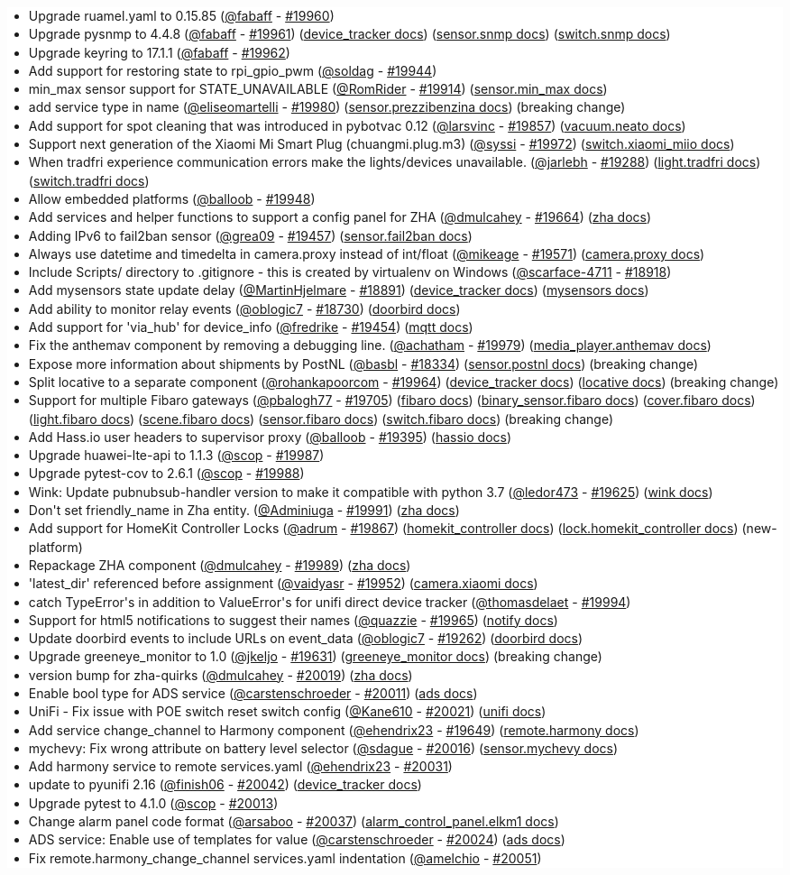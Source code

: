 - Upgrade ruamel.yaml to 0.15.85 ([@fabaff] - [#19960])
- Upgrade pysnmp to 4.4.8 ([@fabaff] - [#19961]) ([device_tracker docs]) ([sensor.snmp docs]) ([switch.snmp docs])
- Upgrade keyring to 17.1.1 ([@fabaff] - [#19962])
- Add support for restoring state to rpi_gpio_pwm ([@soldag] - [#19944])
- min_max sensor support for STATE_UNAVAILABLE ([@RomRider] - [#19914]) ([sensor.min_max docs])
- add service type in name ([@eliseomartelli] - [#19980]) ([sensor.prezzibenzina docs]) (breaking change)
- Add support for spot cleaning that was introduced in pybotvac 0.12 ([@larsvinc] - [#19857]) ([vacuum.neato docs])
- Support next generation of the Xiaomi Mi Smart Plug (chuangmi.plug.m3) ([@syssi] - [#19972]) ([switch.xiaomi_miio docs])
- When tradfri experience communication errors make the lights/devices unavailable. ([@jarlebh] - [#19288]) ([light.tradfri docs]) ([switch.tradfri docs])
- Allow embedded platforms ([@balloob] - [#19948])
- Add services and helper functions to support a config panel for ZHA ([@dmulcahey] - [#19664]) ([zha docs])
- Adding IPv6 to fail2ban sensor ([@grea09] - [#19457]) ([sensor.fail2ban docs])
- Always use datetime and timedelta in camera.proxy instead of int/float ([@mikeage] - [#19571]) ([camera.proxy docs])
- Include Scripts/ directory to .gitignore - this is created by virtualenv on Windows ([@scarface-4711] - [#18918])
- Add mysensors state update delay ([@MartinHjelmare] - [#18891]) ([device_tracker docs]) ([mysensors docs])
- Add ability to monitor relay events ([@oblogic7] - [#18730]) ([doorbird docs])
- Add support for 'via_hub' for device_info ([@fredrike] - [#19454]) ([mqtt docs])
- Fix the anthemav component by removing a debugging line. ([@achatham] - [#19979]) ([media_player.anthemav docs])
- Expose more information about shipments by PostNL ([@basbl] - [#18334]) ([sensor.postnl docs]) (breaking change)
- Split locative to a separate component ([@rohankapoorcom] - [#19964]) ([device_tracker docs]) ([locative docs]) (breaking change)
- Support for multiple Fibaro gateways ([@pbalogh77] - [#19705]) ([fibaro docs]) ([binary_sensor.fibaro docs]) ([cover.fibaro docs]) ([light.fibaro docs]) ([scene.fibaro docs]) ([sensor.fibaro docs]) ([switch.fibaro docs]) (breaking change)
- Add Hass.io user headers to supervisor proxy ([@balloob] - [#19395]) ([hassio docs])
- Upgrade huawei-lte-api to 1.1.3 ([@scop] - [#19987])
- Upgrade pytest-cov to 2.6.1 ([@scop] - [#19988])
- Wink: Update pubnubsub-handler version to make it compatible with python 3.7 ([@ledor473] - [#19625]) ([wink docs])
- Don't set friendly_name in Zha entity. ([@Adminiuga] - [#19991]) ([zha docs])
- Add support for HomeKit Controller Locks ([@adrum] - [#19867]) ([homekit_controller docs]) ([lock.homekit_controller docs]) (new-platform)
- Repackage ZHA component ([@dmulcahey] - [#19989]) ([zha docs])
- 'latest_dir' referenced before assignment ([@vaidyasr] - [#19952]) ([camera.xiaomi docs])
- catch TypeError's in addition to ValueError's for unifi direct device tracker ([@thomasdelaet] - [#19994])
- Support for html5 notifications to suggest their names ([@quazzie] - [#19965]) ([notify docs])
- Update doorbird events to include URLs on event_data ([@oblogic7] - [#19262]) ([doorbird docs])
- Upgrade greeneye_monitor to 1.0 ([@jkeljo] - [#19631]) ([greeneye_monitor docs]) (breaking change)
- version bump for zha-quirks ([@dmulcahey] - [#20019]) ([zha docs])
- Enable bool type for ADS service ([@carstenschroeder] - [#20011]) ([ads docs])
- UniFi - Fix issue with POE switch reset switch config ([@Kane610] - [#20021]) ([unifi docs])
- Add service change_channel to Harmony component ([@ehendrix23] - [#19649]) ([remote.harmony docs])
- mychevy: Fix wrong attribute on battery level selector ([@sdague] - [#20016]) ([sensor.mychevy docs])
- Add harmony service to remote services.yaml ([@ehendrix23] - [#20031])
- update to pyunifi 2.16 ([@finish06] - [#20042]) ([device_tracker docs])
- Upgrade pytest to 4.1.0 ([@scop] - [#20013])
- Change alarm panel code format ([@arsaboo] - [#20037]) ([alarm_control_panel.elkm1 docs])
- ADS service: Enable use of templates for value ([@carstenschroeder] - [#20024]) ([ads docs])
- Fix remote.harmony_change_channel services.yaml indentation ([@amelchio] - [#20051])

[#20351]: https://github.com/home-assistant/home-assistant/pull/20351
[#20362]: https://github.com/home-assistant/home-assistant/pull/20362
[#20365]: https://github.com/home-assistant/home-assistant/pull/20365
[#20367]: https://github.com/home-assistant/home-assistant/pull/20367
[#20368]: https://github.com/home-assistant/home-assistant/pull/20368
[@balloob]: https://github.com/balloob
[@dgomes]: https://github.com/dgomes
[@eliseomartelli]: https://github.com/eliseomartelli
[@fronzbot]: https://github.com/fronzbot
[blink docs]: /components/blink/
[sensor.gtt docs]: /components/sensor.gtt/
[#20394]: https://github.com/home-assistant/home-assistant/pull/20394
[#20399]: https://github.com/home-assistant/home-assistant/pull/20399
[@balloob]: https://github.com/balloob
[@starkillerOG]: https://github.com/starkillerOG
[hue docs]: /components/hue/
[#20455]: https://github.com/home-assistant/home-assistant/pull/20455
[#20478]: https://github.com/home-assistant/home-assistant/pull/20478
[@balloob]: https://github.com/balloob
[@starkillerOG]: https://github.com/starkillerOG
[hue docs]: /components/hue/
[#20432]: https://github.com/home-assistant/home-assistant/pull/20432
[#20518]: https://github.com/home-assistant/home-assistant/pull/20518
[#20530]: https://github.com/home-assistant/home-assistant/pull/20530
[@fredrike]: https://github.com/fredrike
[@kennedyshead]: https://github.com/kennedyshead
[@starkillerOG]: https://github.com/starkillerOG
[asuswrt docs]: /components/asuswrt/
[tellduslive docs]: /components/tellduslive/
[#17548]: https://github.com/home-assistant/home-assistant/pull/17548
[#17596]: https://github.com/home-assistant/home-assistant/pull/17596
[#18334]: https://github.com/home-assistant/home-assistant/pull/18334
[#18730]: https://github.com/home-assistant/home-assistant/pull/18730
[#18891]: https://github.com/home-assistant/home-assistant/pull/18891
[#18918]: https://github.com/home-assistant/home-assistant/pull/18918
[#18951]: https://github.com/home-assistant/home-assistant/pull/18951
[#18996]: https://github.com/home-assistant/home-assistant/pull/18996
[#19262]: https://github.com/home-assistant/home-assistant/pull/19262
[#19278]: https://github.com/home-assistant/home-assistant/pull/19278
[#19288]: https://github.com/home-assistant/home-assistant/pull/19288
[#19395]: https://github.com/home-assistant/home-assistant/pull/19395
[#19454]: https://github.com/home-assistant/home-assistant/pull/19454
[#19457]: https://github.com/home-assistant/home-assistant/pull/19457
[#19462]: https://github.com/home-assistant/home-assistant/pull/19462
[#19468]: https://github.com/home-assistant/home-assistant/pull/19468
[#19478]: https://github.com/home-assistant/home-assistant/pull/19478
[#19479]: https://github.com/home-assistant/home-assistant/pull/19479
[#19571]: https://github.com/home-assistant/home-assistant/pull/19571
[#19612]: https://github.com/home-assistant/home-assistant/pull/19612
[#19625]: https://github.com/home-assistant/home-assistant/pull/19625
[#19631]: https://github.com/home-assistant/home-assistant/pull/19631
[#19649]: https://github.com/home-assistant/home-assistant/pull/19649
[#19664]: https://github.com/home-assistant/home-assistant/pull/19664
[#19704]: https://github.com/home-assistant/home-assistant/pull/19704
[#19705]: https://github.com/home-assistant/home-assistant/pull/19705
[#19717]: https://github.com/home-assistant/home-assistant/pull/19717
[#19721]: https://github.com/home-assistant/home-assistant/pull/19721
[#19722]: https://github.com/home-assistant/home-assistant/pull/19722
[#19723]: https://github.com/home-assistant/home-assistant/pull/19723
[#19739]: https://github.com/home-assistant/home-assistant/pull/19739
[#19741]: https://github.com/home-assistant/home-assistant/pull/19741
[#19742]: https://github.com/home-assistant/home-assistant/pull/19742
[#19743]: https://github.com/home-assistant/home-assistant/pull/19743
[#19745]: https://github.com/home-assistant/home-assistant/pull/19745
[#19746]: https://github.com/home-assistant/home-assistant/pull/19746
[#19753]: https://github.com/home-assistant/home-assistant/pull/19753
[#19780]: https://github.com/home-assistant/home-assistant/pull/19780
[#19782]: https://github.com/home-assistant/home-assistant/pull/19782
[#19783]: https://github.com/home-assistant/home-assistant/pull/19783
[#19784]: https://github.com/home-assistant/home-assistant/pull/19784
[#19788]: https://github.com/home-assistant/home-assistant/pull/19788
[#19792]: https://github.com/home-assistant/home-assistant/pull/19792
[#19799]: https://github.com/home-assistant/home-assistant/pull/19799
[#19804]: https://github.com/home-assistant/home-assistant/pull/19804
[#19805]: https://github.com/home-assistant/home-assistant/pull/19805
[#19816]: https://github.com/home-assistant/home-assistant/pull/19816
[#19818]: https://github.com/home-assistant/home-assistant/pull/19818
[#19825]: https://github.com/home-assistant/home-assistant/pull/19825
[#19831]: https://github.com/home-assistant/home-assistant/pull/19831
[#19840]: https://github.com/home-assistant/home-assistant/pull/19840
[#19841]: https://github.com/home-assistant/home-assistant/pull/19841
[#19843]: https://github.com/home-assistant/home-assistant/pull/19843
[#19847]: https://github.com/home-assistant/home-assistant/pull/19847
[#19851]: https://github.com/home-assistant/home-assistant/pull/19851
[#19852]: https://github.com/home-assistant/home-assistant/pull/19852
[#19854]: https://github.com/home-assistant/home-assistant/pull/19854
[#19856]: https://github.com/home-assistant/home-assistant/pull/19856
[#19857]: https://github.com/home-assistant/home-assistant/pull/19857
[#19863]: https://github.com/home-assistant/home-assistant/pull/19863
[#19865]: https://github.com/home-assistant/home-assistant/pull/19865
[#19866]: https://github.com/home-assistant/home-assistant/pull/19866
[#19867]: https://github.com/home-assistant/home-assistant/pull/19867
[#19872]: https://github.com/home-assistant/home-assistant/pull/19872
[#19877]: https://github.com/home-assistant/home-assistant/pull/19877
[#19879]: https://github.com/home-assistant/home-assistant/pull/19879
[#19880]: https://github.com/home-assistant/home-assistant/pull/19880
[#19882]: https://github.com/home-assistant/home-assistant/pull/19882
[#19886]: https://github.com/home-assistant/home-assistant/pull/19886
[#19891]: https://github.com/home-assistant/home-assistant/pull/19891
[#19892]: https://github.com/home-assistant/home-assistant/pull/19892
[#19895]: https://github.com/home-assistant/home-assistant/pull/19895
[#19899]: https://github.com/home-assistant/home-assistant/pull/19899
[#19910]: https://github.com/home-assistant/home-assistant/pull/19910
[#19912]: https://github.com/home-assistant/home-assistant/pull/19912
[#19914]: https://github.com/home-assistant/home-assistant/pull/19914
[#19915]: https://github.com/home-assistant/home-assistant/pull/19915
[#19927]: https://github.com/home-assistant/home-assistant/pull/19927
[#19928]: https://github.com/home-assistant/home-assistant/pull/19928
[#19935]: https://github.com/home-assistant/home-assistant/pull/19935
[#19938]: https://github.com/home-assistant/home-assistant/pull/19938
[#19943]: https://github.com/home-assistant/home-assistant/pull/19943
[#19944]: https://github.com/home-assistant/home-assistant/pull/19944
[#19948]: https://github.com/home-assistant/home-assistant/pull/19948
[#19949]: https://github.com/home-assistant/home-assistant/pull/19949
[#19952]: https://github.com/home-assistant/home-assistant/pull/19952
[#19955]: https://github.com/home-assistant/home-assistant/pull/19955
[#19956]: https://github.com/home-assistant/home-assistant/pull/19956
[#19957]: https://github.com/home-assistant/home-assistant/pull/19957
[#19958]: https://github.com/home-assistant/home-assistant/pull/19958
[#19960]: https://github.com/home-assistant/home-assistant/pull/19960
[#19961]: https://github.com/home-assistant/home-assistant/pull/19961
[#19962]: https://github.com/home-assistant/home-assistant/pull/19962
[#19964]: https://github.com/home-assistant/home-assistant/pull/19964
[#19965]: https://github.com/home-assistant/home-assistant/pull/19965
[#19972]: https://github.com/home-assistant/home-assistant/pull/19972
[#19977]: https://github.com/home-assistant/home-assistant/pull/19977
[#19979]: https://github.com/home-assistant/home-assistant/pull/19979
[#19980]: https://github.com/home-assistant/home-assistant/pull/19980
[#19987]: https://github.com/home-assistant/home-assistant/pull/19987
[#19988]: https://github.com/home-assistant/home-assistant/pull/19988
[#19989]: https://github.com/home-assistant/home-assistant/pull/19989
[#19991]: https://github.com/home-assistant/home-assistant/pull/19991
[#19994]: https://github.com/home-assistant/home-assistant/pull/19994
[#20011]: https://github.com/home-assistant/home-assistant/pull/20011
[#20013]: https://github.com/home-assistant/home-assistant/pull/20013
[#20016]: https://github.com/home-assistant/home-assistant/pull/20016
[#20019]: https://github.com/home-assistant/home-assistant/pull/20019
[#20020]: https://github.com/home-assistant/home-assistant/pull/20020
[#20021]: https://github.com/home-assistant/home-assistant/pull/20021
[#20023]: https://github.com/home-assistant/home-assistant/pull/20023
[#20024]: https://github.com/home-assistant/home-assistant/pull/20024
[#20031]: https://github.com/home-assistant/home-assistant/pull/20031
[#20033]: https://github.com/home-assistant/home-assistant/pull/20033
[#20037]: https://github.com/home-assistant/home-assistant/pull/20037
[#20042]: https://github.com/home-assistant/home-assistant/pull/20042
[#20043]: https://github.com/home-assistant/home-assistant/pull/20043
[#20044]: https://github.com/home-assistant/home-assistant/pull/20044
[#20050]: https://github.com/home-assistant/home-assistant/pull/20050
[#20051]: https://github.com/home-assistant/home-assistant/pull/20051
[#20055]: https://github.com/home-assistant/home-assistant/pull/20055
[#20058]: https://github.com/home-assistant/home-assistant/pull/20058
[#20061]: https://github.com/home-assistant/home-assistant/pull/20061
[#20064]: https://github.com/home-assistant/home-assistant/pull/20064
[#20066]: https://github.com/home-assistant/home-assistant/pull/20066
[#20067]: https://github.com/home-assistant/home-assistant/pull/20067
[#20069]: https://github.com/home-assistant/home-assistant/pull/20069
[#20072]: https://github.com/home-assistant/home-assistant/pull/20072
[#20075]: https://github.com/home-assistant/home-assistant/pull/20075
[#20077]: https://github.com/home-assistant/home-assistant/pull/20077
[#20079]: https://github.com/home-assistant/home-assistant/pull/20079
[#20080]: https://github.com/home-assistant/home-assistant/pull/20080
[#20083]: https://github.com/home-assistant/home-assistant/pull/20083
[#20085]: https://github.com/home-assistant/home-assistant/pull/20085
[#20088]: https://github.com/home-assistant/home-assistant/pull/20088
[#20091]: https://github.com/home-assistant/home-assistant/pull/20091
[#20092]: https://github.com/home-assistant/home-assistant/pull/20092
[#20093]: https://github.com/home-assistant/home-assistant/pull/20093
[#20108]: https://github.com/home-assistant/home-assistant/pull/20108
[#20113]: https://github.com/home-assistant/home-assistant/pull/20113
[#20118]: https://github.com/home-assistant/home-assistant/pull/20118
[#20119]: https://github.com/home-assistant/home-assistant/pull/20119
[#20122]: https://github.com/home-assistant/home-assistant/pull/20122
[#20128]: https://github.com/home-assistant/home-assistant/pull/20128
[#20132]: https://github.com/home-assistant/home-assistant/pull/20132
[#20136]: https://github.com/home-assistant/home-assistant/pull/20136
[#20137]: https://github.com/home-assistant/home-assistant/pull/20137
[#20143]: https://github.com/home-assistant/home-assistant/pull/20143
[#20145]: https://github.com/home-assistant/home-assistant/pull/20145
[#20147]: https://github.com/home-assistant/home-assistant/pull/20147
[#20150]: https://github.com/home-assistant/home-assistant/pull/20150
[#20155]: https://github.com/home-assistant/home-assistant/pull/20155
[#20158]: https://github.com/home-assistant/home-assistant/pull/20158
[#20160]: https://github.com/home-assistant/home-assistant/pull/20160
[#20167]: https://github.com/home-assistant/home-assistant/pull/20167
[#20173]: https://github.com/home-assistant/home-assistant/pull/20173
[#20180]: https://github.com/home-assistant/home-assistant/pull/20180
[#20181]: https://github.com/home-assistant/home-assistant/pull/20181
[#20183]: https://github.com/home-assistant/home-assistant/pull/20183
[#20196]: https://github.com/home-assistant/home-assistant/pull/20196
[#20231]: https://github.com/home-assistant/home-assistant/pull/20231
[#20233]: https://github.com/home-assistant/home-assistant/pull/20233
[#20247]: https://github.com/home-assistant/home-assistant/pull/20247
[#20263]: https://github.com/home-assistant/home-assistant/pull/20263
[#20264]: https://github.com/home-assistant/home-assistant/pull/20264
[#20278]: https://github.com/home-assistant/home-assistant/pull/20278
[#20281]: https://github.com/home-assistant/home-assistant/pull/20281
[#20298]: https://github.com/home-assistant/home-assistant/pull/20298
[#20303]: https://github.com/home-assistant/home-assistant/pull/20303
[#20312]: https://github.com/home-assistant/home-assistant/pull/20312
[#20322]: https://github.com/home-assistant/home-assistant/pull/20322
[#20328]: https://github.com/home-assistant/home-assistant/pull/20328
[@Adminiuga]: https://github.com/Adminiuga
[@Anonym-tsk]: https://github.com/Anonym-tsk
[@BaQs]: https://github.com/BaQs
[@BoboTiG]: https://github.com/BoboTiG
[@Kane610]: https://github.com/Kane610
[@MartinHjelmare]: https://github.com/MartinHjelmare
[@OttoWinter]: https://github.com/OttoWinter
[@RealArtemiy]: https://github.com/RealArtemiy
[@Rendili]: https://github.com/Rendili
[@ReneNulschDE]: https://github.com/ReneNulschDE
[@RomRider]: https://github.com/RomRider
[@SNoof85]: https://github.com/SNoof85
[@abmantis]: https://github.com/abmantis
[@achatham]: https://github.com/achatham
[@adrum]: https://github.com/adrum
[@amelchio]: https://github.com/amelchio
[@andrewsayre]: https://github.com/andrewsayre
[@arigilder]: https://github.com/arigilder
[@armills]: https://github.com/armills
[@arsaboo]: https://github.com/arsaboo
[@bachya]: https://github.com/bachya
[@balloob]: https://github.com/balloob
[@basbl]: https://github.com/basbl
[@carstenschroeder]: https://github.com/carstenschroeder
[@cdkonecny]: https://github.com/cdkonecny
[@cliffordwhansen]: https://github.com/cliffordwhansen
[@cvwillegen]: https://github.com/cvwillegen
[@damarco]: https://github.com/damarco
[@dmulcahey]: https://github.com/dmulcahey
[@dshokouhi]: https://github.com/dshokouhi
[@ehendrix23]: https://github.com/ehendrix23
[@eliseomartelli]: https://github.com/eliseomartelli
[@emontnemery]: https://github.com/emontnemery
[@exxamalte]: https://github.com/exxamalte
[@fabaff]: https://github.com/fabaff
[@finish06]: https://github.com/finish06
[@fredrike]: https://github.com/fredrike
[@fronzbot]: https://github.com/fronzbot
[@grea09]: https://github.com/grea09
[@iamtpage]: https://github.com/iamtpage
[@jarlebh]: https://github.com/jarlebh
[@jkeljo]: https://github.com/jkeljo
[@kellerza]: https://github.com/kellerza
[@kennedyshead]: https://github.com/kennedyshead
[@keslerm]: https://github.com/keslerm
[@koomik]: https://github.com/koomik
[@larsvinc]: https://github.com/larsvinc
[@ledor473]: https://github.com/ledor473
[@mikeage]: https://github.com/mikeage
[@mindigmarton]: https://github.com/mindigmarton
[@mitchellrj]: https://github.com/mitchellrj
[@mopolus]: https://github.com/mopolus
[@mxworm]: https://github.com/mxworm
[@oblogic7]: https://github.com/oblogic7
[@pbalogh77]: https://github.com/pbalogh77
[@pnbruckner]: https://github.com/pnbruckner
[@pvizeli]: https://github.com/pvizeli
[@quazzie]: https://github.com/quazzie
[@reefab]: https://github.com/reefab
[@rohankapoorcom]: https://github.com/rohankapoorcom
[@rolfberkenbosch]: https://github.com/rolfberkenbosch
[@royduin]: https://github.com/royduin
[@rymsha]: https://github.com/rymsha
[@rytilahti]: https://github.com/rytilahti
[@sander76]: https://github.com/sander76
[@scarface-4711]: https://github.com/scarface-4711
[@scop]: https://github.com/scop
[@sdague]: https://github.com/sdague
[@shred86]: https://github.com/shred86
[@so3n]: https://github.com/so3n
[@soberstadt]: https://github.com/soberstadt
[@soldag]: https://github.com/soldag
[@starkillerOG]: https://github.com/starkillerOG
[@syssi]: https://github.com/syssi
[@tgerla]: https://github.com/tgerla
[@therve]: https://github.com/therve
[@thomasdelaet]: https://github.com/thomasdelaet
[@thomasloven]: https://github.com/thomasloven
[@ttroy50]: https://github.com/ttroy50
[@vaidyasr]: https://github.com/vaidyasr
[@vincent-k]: https://github.com/vincent-k
[abode docs]: /components/abode/
[ads docs]: /components/ads/
[alarm_control_panel docs]: /components/alarm_control_panel/
[alarm_control_panel.alarmdotcom docs]: /components/alarm_control_panel.alarmdotcom/
[alarm_control_panel.arlo docs]: /components/alarm_control_panel.arlo/
[alarm_control_panel.elkm1 docs]: /components/alarm_control_panel.elkm1/
[alarm_control_panel.homekit_controller docs]: /components/alarm_control_panel.homekit_controller/
[alarm_control_panel.mqtt docs]: /components/alarm_control_panel.mqtt/
[alexa docs]: /components/alexa/
[automation.geo_location docs]: /docs/automation/trigger/#geo_location-trigger
[automation.interval docs]: /docs/automation/trigger/#interval-trigger
[automation.time docs]: /docs/automation/trigger/#time-trigger
[binary_sensor.fibaro docs]: /components/binary_sensor.fibaro/
[binary_sensor.hive docs]: /components/binary_sensor.hive/
[binary_sensor.workday docs]: /components/binary_sensor.workday/
[binary_sensor.xiaomi_aqara docs]: /components/binary_sensor.xiaomi_aqara/
[blink docs]: /components/blink/
[camera.proxy docs]: /components/camera.proxy/
[camera.xiaomi docs]: /components/camera.xiaomi/
[camera.zoneminder docs]: /components/camera.zoneminder/
[climate.hive docs]: /components/climate.hive/
[climate.mqtt docs]: /components/climate.mqtt/
[climate.sensibo docs]: /components/climate.sensibo/
[cloud docs]: /components/cloud/
[cover.fibaro docs]: /components/cover.fibaro/
[cover.homekit_controller docs]: /components/cover.homekit_controller/
[cover.mqtt docs]: /components/cover.mqtt/
[deconz docs]: /components/deconz/
[device_tracker docs]: /components/device_tracker/
[doorbird docs]: /components/doorbird/
[emulated_roku docs]: /components/emulated_roku/
[esphome docs]: /components/esphome/
[fan.mqtt docs]: /components/fan.mqtt/
[fan.xiaomi_miio docs]: /components/fan.xiaomi_miio/
[fibaro docs]: /components/fibaro/
[geo_location docs]: /components/geo_location/
[geofency docs]: /components/geofency/
[gpslogger docs]: /components/gpslogger/
[greeneye_monitor docs]: /components/greeneye_monitor/
[hassio docs]: /components/hassio/
[hive docs]: /components/hive/
[homekit_controller docs]: /components/homekit_controller/
[homematicip_cloud docs]: /components/homematicip_cloud/
[ihc docs]: /components/ihc/
[image_processing.tensorflow docs]: /components/image_processing.tensorflow/
[influxdb docs]: /components/influxdb/
[konnected docs]: /components/konnected/
[light.fibaro docs]: /components/light.fibaro/
[light.hive docs]: /components/light.hive/
[light.homematicip_cloud docs]: /components/light.homematicip_cloud/
[light.mqtt docs]: /components/light.mqtt/
[light.rpi_gpio_pwm docs]: /components/light.rpi_gpio_pwm/
[light.tradfri docs]: /components/light.tradfri/
[locative docs]: /components/locative/
[lock.homekit_controller docs]: /components/lock.homekit_controller/
[lock.mqtt docs]: /components/lock.mqtt/
[lock.nuki docs]: /components/lock.nuki/
[lock.zwave docs]: /components/lock.zwave/
[mailgun docs]: /components/mailgun/
[media_player.anthemav docs]: /components/media_player.anthemav/
[media_player.nad docs]: /components/media_player.nad/
[media_player.roku docs]: /components/media_player.roku/
[media_player.songpal docs]: /components/media_player.songpal/
[mqtt docs]: /components/mqtt/
[mysensors docs]: /components/mysensors/
[neato docs]: /components/neato/
[notify docs]: /components/notify/
[octoprint docs]: /components/octoprint/
[openuv docs]: /components/openuv/
[plant docs]: /components/plant/
[rainmachine docs]: /components/rainmachine/
[remote.harmony docs]: /components/remote.harmony/
[remote.roku docs]: /components/remote.roku/
[roku docs]: /components/roku/
[scene.fibaro docs]: /components/scene.fibaro/
[scene.hunterdouglas_powerview docs]: /components/scene.hunterdouglas_powerview/
[sensor.ambient_station docs]: /components/sensor.ambient_station/
[sensor.blink docs]: /components/sensor.blink/
[sensor.darksky docs]: /components/sensor.darksky/
[sensor.dublin_bus_transport docs]: /components/sensor.dublin_bus_transport/
[sensor.fail2ban docs]: /components/sensor.fail2ban/
[sensor.fibaro docs]: /components/sensor.fibaro/
[sensor.flunearyou docs]: /components/sensor.flunearyou/
[sensor.freebox docs]: /components/sensor.freebox/
[sensor.gtt docs]: /components/sensor.gtt/
[sensor.hive docs]: /components/sensor.hive/
[sensor.imap_email_content docs]: /components/sensor.imap_email_content/
[sensor.influxdb docs]: /components/sensor.influxdb/
[sensor.jewish_calendar docs]: /components/sensor.jewish_calendar/
[sensor.lastfm docs]: /components/sensor.lastfm/
[sensor.min_max docs]: /components/sensor.min_max/
[sensor.mqtt docs]: /components/sensor.mqtt/
[sensor.mychevy docs]: /components/sensor.mychevy/
[sensor.nest docs]: /components/sensor.nest/
[sensor.postnl docs]: /components/sensor.postnl/
[sensor.prezzibenzina docs]: /components/sensor.prezzibenzina/
[sensor.rest docs]: /components/sensor.rest/
[sensor.sma docs]: /components/sensor.sma/
[sensor.snmp docs]: /components/sensor.snmp/
[sensor.tautulli docs]: /components/sensor.tautulli/
[sensor.vasttrafik docs]: /components/sensor.vasttrafik/
[sensor.zoneminder docs]: /components/sensor.zoneminder/
[simplisafe docs]: /components/simplisafe/
[sonos docs]: /components/sonos/
[switch.fibaro docs]: /components/switch.fibaro/
[switch.hive docs]: /components/switch.hive/
[switch.mqtt docs]: /components/switch.mqtt/
[switch.snmp docs]: /components/switch.snmp/
[switch.tradfri docs]: /components/switch.tradfri/
[switch.xiaomi_miio docs]: /components/switch.xiaomi_miio/
[switch.zoneminder docs]: /components/switch.zoneminder/
[tahoma docs]: /components/tahoma/
[tellduslive docs]: /components/tellduslive/
[tts docs]: /components/tts/
[unifi docs]: /components/unifi/
[vacuum docs]: /components/vacuum/
[vacuum.mqtt docs]: /components/vacuum.mqtt/
[vacuum.neato docs]: /components/vacuum.neato/
[waterfurnace docs]: /components/waterfurnace/
[wink docs]: /components/wink/
[zha docs]: /components/zha/
[zoneminder docs]: /components/zoneminder/
[zwave docs]: /components/zwave/
